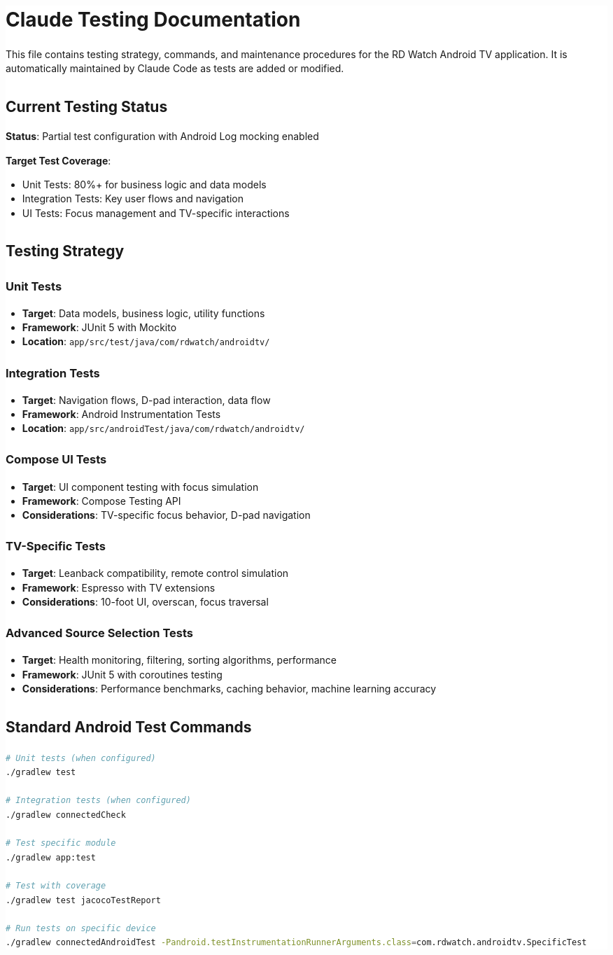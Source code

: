 # Claude Testing Documentation

This file contains testing strategy, commands, and maintenance procedures for the RD Watch Android TV application. It is automatically maintained by Claude Code as tests are added or modified.

## Current Testing Status

**Status**: Partial test configuration with Android Log mocking enabled

**Target Test Coverage**: 
- Unit Tests: 80%+ for business logic and data models
- Integration Tests: Key user flows and navigation
- UI Tests: Focus management and TV-specific interactions

## Testing Strategy

### Unit Tests
- **Target**: Data models, business logic, utility functions
- **Framework**: JUnit 5 with Mockito
- **Location**: `app/src/test/java/com/rdwatch/androidtv/`

### Integration Tests  
- **Target**: Navigation flows, D-pad interaction, data flow
- **Framework**: Android Instrumentation Tests
- **Location**: `app/src/androidTest/java/com/rdwatch/androidtv/`

### Compose UI Tests
- **Target**: UI component testing with focus simulation
- **Framework**: Compose Testing API
- **Considerations**: TV-specific focus behavior, D-pad navigation

### TV-Specific Tests
- **Target**: Leanback compatibility, remote control simulation
- **Framework**: Espresso with TV extensions
- **Considerations**: 10-foot UI, overscan, focus traversal

### Advanced Source Selection Tests
- **Target**: Health monitoring, filtering, sorting algorithms, performance
- **Framework**: JUnit 5 with coroutines testing
- **Considerations**: Performance benchmarks, caching behavior, machine learning accuracy

## Standard Android Test Commands

```bash
# Unit tests (when configured)
./gradlew test

# Integration tests (when configured)  
./gradlew connectedCheck

# Test specific module
./gradlew app:test

# Test with coverage
./gradlew test jacocoTestReport

# Run tests on specific device
./gradlew connectedAndroidTest -Pandroid.testInstrumentationRunnerArguments.class=com.rdwatch.androidtv.SpecificTest
```
